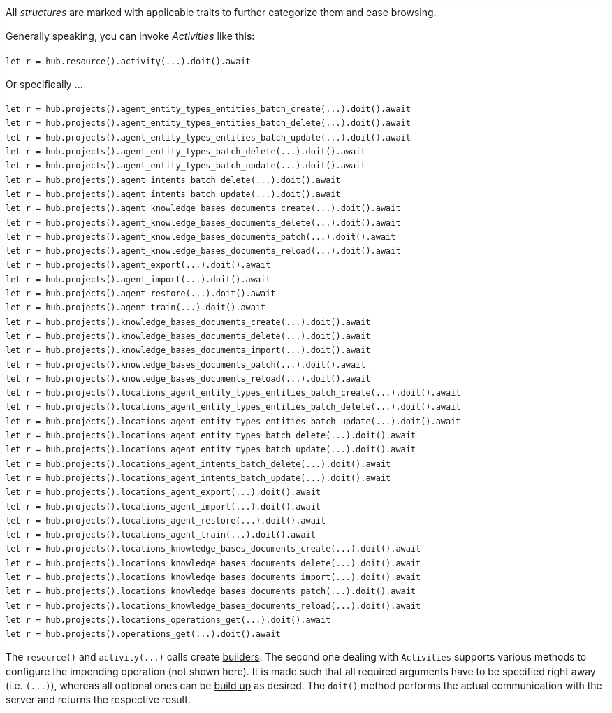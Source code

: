 All *structures* are marked with applicable traits to further categorize them and ease browsing.

Generally speaking, you can invoke *Activities* like this:

```Rust,ignore
let r = hub.resource().activity(...).doit().await
```

Or specifically ...

```ignore
let r = hub.projects().agent_entity_types_entities_batch_create(...).doit().await
let r = hub.projects().agent_entity_types_entities_batch_delete(...).doit().await
let r = hub.projects().agent_entity_types_entities_batch_update(...).doit().await
let r = hub.projects().agent_entity_types_batch_delete(...).doit().await
let r = hub.projects().agent_entity_types_batch_update(...).doit().await
let r = hub.projects().agent_intents_batch_delete(...).doit().await
let r = hub.projects().agent_intents_batch_update(...).doit().await
let r = hub.projects().agent_knowledge_bases_documents_create(...).doit().await
let r = hub.projects().agent_knowledge_bases_documents_delete(...).doit().await
let r = hub.projects().agent_knowledge_bases_documents_patch(...).doit().await
let r = hub.projects().agent_knowledge_bases_documents_reload(...).doit().await
let r = hub.projects().agent_export(...).doit().await
let r = hub.projects().agent_import(...).doit().await
let r = hub.projects().agent_restore(...).doit().await
let r = hub.projects().agent_train(...).doit().await
let r = hub.projects().knowledge_bases_documents_create(...).doit().await
let r = hub.projects().knowledge_bases_documents_delete(...).doit().await
let r = hub.projects().knowledge_bases_documents_import(...).doit().await
let r = hub.projects().knowledge_bases_documents_patch(...).doit().await
let r = hub.projects().knowledge_bases_documents_reload(...).doit().await
let r = hub.projects().locations_agent_entity_types_entities_batch_create(...).doit().await
let r = hub.projects().locations_agent_entity_types_entities_batch_delete(...).doit().await
let r = hub.projects().locations_agent_entity_types_entities_batch_update(...).doit().await
let r = hub.projects().locations_agent_entity_types_batch_delete(...).doit().await
let r = hub.projects().locations_agent_entity_types_batch_update(...).doit().await
let r = hub.projects().locations_agent_intents_batch_delete(...).doit().await
let r = hub.projects().locations_agent_intents_batch_update(...).doit().await
let r = hub.projects().locations_agent_export(...).doit().await
let r = hub.projects().locations_agent_import(...).doit().await
let r = hub.projects().locations_agent_restore(...).doit().await
let r = hub.projects().locations_agent_train(...).doit().await
let r = hub.projects().locations_knowledge_bases_documents_create(...).doit().await
let r = hub.projects().locations_knowledge_bases_documents_delete(...).doit().await
let r = hub.projects().locations_knowledge_bases_documents_import(...).doit().await
let r = hub.projects().locations_knowledge_bases_documents_patch(...).doit().await
let r = hub.projects().locations_knowledge_bases_documents_reload(...).doit().await
let r = hub.projects().locations_operations_get(...).doit().await
let r = hub.projects().operations_get(...).doit().await
```

The `resource()` and `activity(...)` calls create [builders][builder-pattern]. The second one dealing with `Activities` 
supports various methods to configure the impending operation (not shown here). It is made such that all required arguments have to be 
specified right away (i.e. `(...)`), whereas all optional ones can be [build up][builder-pattern] as desired.
The `doit()` method performs the actual communication with the server and returns the respective result.


[wiki-pod]: http://en.wikipedia.org/wiki/Plain_old_data_structure
[builder-pattern]: http://en.wikipedia.org/wiki/Builder_pattern
[google-go-api]: https://github.com/google/google-api-go-client
[repo-license]: https://github.com/Byron/google-apis-rsblob/main/LICENSE.md